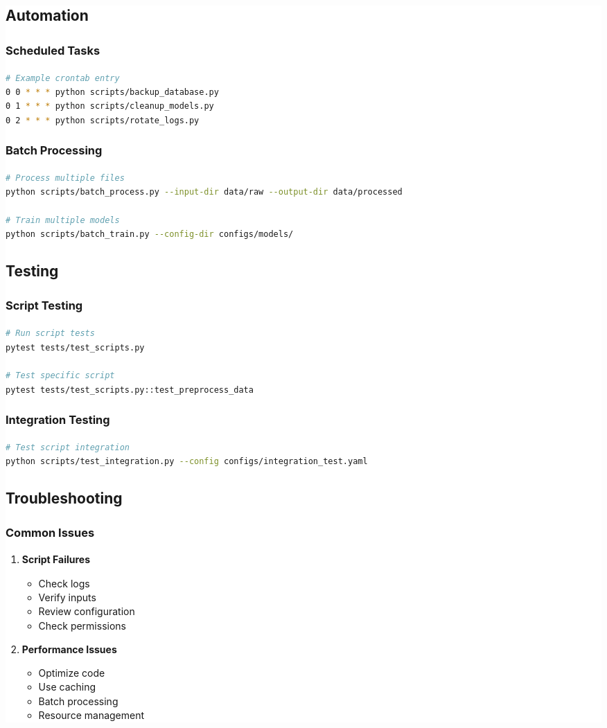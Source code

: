 ## Automation

### Scheduled Tasks
```bash
# Example crontab entry
0 0 * * * python scripts/backup_database.py
0 1 * * * python scripts/cleanup_models.py
0 2 * * * python scripts/rotate_logs.py
```

### Batch Processing
```bash
# Process multiple files
python scripts/batch_process.py --input-dir data/raw --output-dir data/processed

# Train multiple models
python scripts/batch_train.py --config-dir configs/models/
```

## Testing

### Script Testing
```bash
# Run script tests
pytest tests/test_scripts.py

# Test specific script
pytest tests/test_scripts.py::test_preprocess_data
```

### Integration Testing
```bash
# Test script integration
python scripts/test_integration.py --config configs/integration_test.yaml
```

## Troubleshooting

### Common Issues
1. **Script Failures**
   - Check logs
   - Verify inputs
   - Review configuration
   - Check permissions

2. **Performance Issues**
   - Optimize code
   - Use caching
   - Batch processing
   - Resource management
